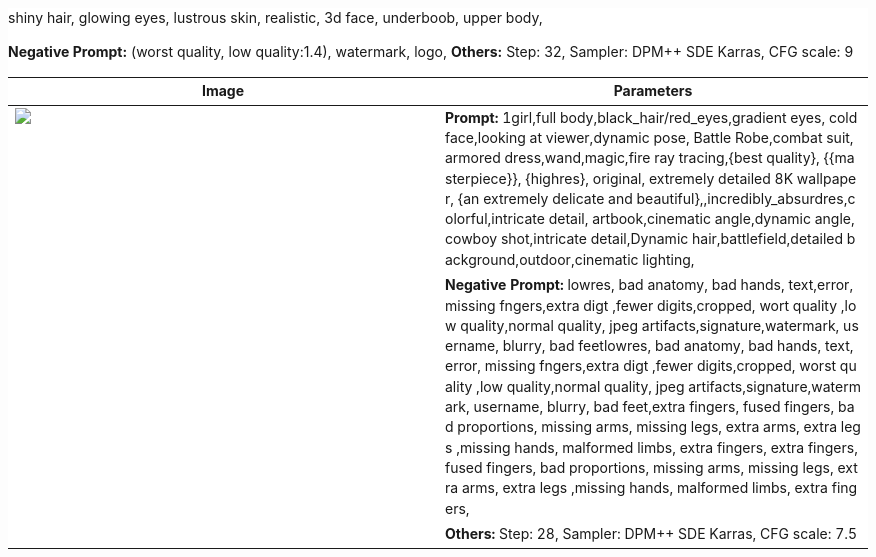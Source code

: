shiny hair, glowing eyes, lustrous skin, realistic, 3d face, underboob, upper body, </td>
</tr>
<tr>
<td style="word-break: break-all;" align="left"><b>Negative Prompt:</b> (worst quality, low quality:1.4), watermark, logo, </td>
</tr>
<tr>
<td style="word-break: break-all;" align="left"><b>Others:</b> Step: 32, Sampler: DPM++ SDE Karras, CFG scale: 9 </td>
</tr>
</tbody>
</table>





<table style="width:100%">
<thead>
<tr>
<th style="width:50%" align="center" >Image</th>
<th style="width:50%" align="center">Parameters</th>
</tr>
</thead>
<tbody>
<tr>
<td style="word-break: break-all;" align="left" rowspan="3"><img src="https://aigodlike-prod.oss-cn-beijing.aliyuncs.com/img/paintings/1647536969254699008?x-oss-process=style/preview"></td>
<td style="word-break: break-all;" align="left" colspan="1"><b>Prompt:</b> 1girl,full body,black_hair/red_eyes,gradient eyes,
cold face,looking at viewer,dynamic pose,
Battle Robe,combat suit,armored dress,wand,magic,fire
ray tracing,{best quality}, {{masterpiece}}, {highres}, original, extremely detailed 8K wallpaper, {an extremely delicate and beautiful},,incredibly_absurdres,colorful,intricate detail,
artbook,cinematic angle,dynamic angle,cowboy shot,intricate detail,Dynamic hair,battlefield,detailed background,outdoor,cinematic lighting,
<lora:delicateArmor_v10:1> <lora:urbanSamuraiClothing_urbansamuraiV03:1> </td>
</tr>
<tr>
<td style="word-break: break-all;" align="left"><b>Negative Prompt:</b> ​​lowres, bad anatomy, bad hands, text,error, missing fngers,extra digt ,fewer digits,cropped, wort quality ,low quality,normal quality, jpeg artifacts,signature,watermark, username, blurry, bad feet​​lowres, bad anatomy, bad hands, text,error, missing fngers,extra digt ,fewer digits,cropped, worst quality ,low quality,normal quality, jpeg artifacts,signature,watermark, username, blurry, bad feet,extra fingers, fused fingers, bad proportions, missing arms, missing legs, extra arms, extra legs ,missing hands, malformed limbs, extra fingers, extra fingers, fused fingers, bad proportions, missing arms, missing legs, extra arms, extra legs ,missing hands, malformed limbs, extra fingers, </td>
</tr>
<tr>
<td style="word-break: break-all;" align="left"><b>Others:</b> Step: 28, Sampler: DPM++ SDE Karras, CFG scale: 7.5 </td>
</tr>
</tbody>
</table>
